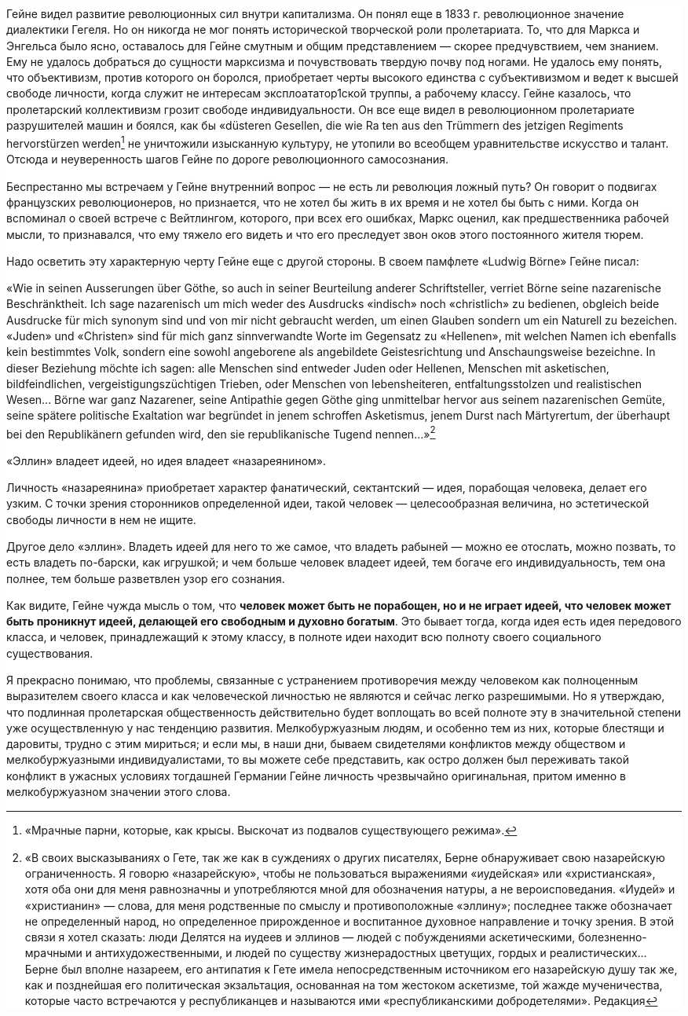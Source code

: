 Гейне видел развитие революционных сил внутри капитализма. Он понял еще в 1833 г. революционное значение диалектики Гегеля. Но он никогда не мог понять исторической творческой роли пролетариата. То, что для Маркса и Энгельса было ясно, оставалось для Гейне смутным и общим представлением — скорее предчувствием, чем знанием. Ему не удалось добраться до сущности марксизма и почувствовать твердую почву под ногами. Не удалось ему понять, что объективизм, против которого он боролся, приобретает черты высокого единства с субъективизмом и ведет к высшей свободе личности, когда служит не интересам эксплоататор1ской труппы, а рабочему классу. Гейне казалось, что пролетарский коллективизм грозит свободе индивидуальности. Он все еще видел в революционном пролетариате разрушителей машин и боялся, как бы «düsteren Gesellen, die wie Ra ten aus den Trümmern des jetzigen Regiments hervorstürzen werden[^9] не уничтожили изысканную культуру, не утопили во всеобщем уравнительстве искусство и талант. Отсюда и неуверенность шагов Гейне по дороге революционного самосознания.

Беспрестанно мы встречаем у Гейне внутренний вопрос — не есть ли революция ложный путь? Он говорит о подвигах французских революционеров, но признается, что не хотел бы жить в их время и не хотел бы быть с ними. Когда он вспоминал о своей встрече с Вейтлингом, которого, при всех его ошибках, Маркс оценил, как предшественника рабочей мысли, то признавался, что ему тяжело его видеть и что его преследует звон оков этого постоянного жителя тюрем.

Надо осветить эту характерную черту Гейне еще с другой стороны. В своем памфлете «Ludwig Börne» Гейне писал:

«Wie in seinen Ausserungen über Göthe, so auch in seiner Beurteilung anderer Schriftsteller, verriet Börne seine nazarenische Beschränktheit. Ich sage nazarenisch um mich weder des Ausdrucks «indisch» noch «christlich» zu bedienen, obgleich beide Ausdrucke für mich synonym sind und von mir nicht gebraucht werden, um einen Glauben sondern um ein Naturell zu bezeichen. «Juden» und «Christen» sind für mich ganz sinnverwandte Worte im Gegensatz zu «Hellenen», mit welchen Namen ich ebenfalls kein bestimmtes Volk, sondern eine sowohl angeborene als angebildete Geistesrichtung und Anschaungsweise bezeichne. In dieser Beziehung möchte ich sagen: alle Menschen sind entweder Juden oder Hellenen, Menschen mit asketischen, bildfeindlichen, vergeistigungszüchtigen Trieben, oder Menschen von lebensheiteren, entfaltungsstolzen und realistischen Wesen... Börne war ganz Nazarener, seine Antipathie gegen Göthe ging unmittelbar hervor aus seinem nazarenischen Gemüte, seine spätere politische Exaltation war begründet in jenem schroffen Asketismus, jenem Durst nach Märtyrertum, der überhaupt bei den Republikänern gefunden wird, den sie republikanische Tugend nennen…»[^10]

«Эллин» владеет идеей, но идея владеет «назареянином».

Личность «назареянина» приобретает характер фанатический, сектантский — идея, порабощая человека, делает его узким. С точки зрения сторонников определенной идеи, такой человек — целесообразная величина, но эстетической свободы личности в нем не ищите.

Другое дело «эллин». Владеть идеей для него то же самое, что владеть рабыней — можно ее отослать, можно позвать, то есть владеть по-барски, как игрушкой; и чем больше человек владеет идеей, тем богаче его индивидуальность, тем она полнее, тем больше разветвлен узор его сознания.

Как видите, Гейне чужда мысль о том, что __человек может быть не порабощен, но и не играет идеей, что человек может быть проникнут идеей, делающей его свободным и духовно богатым__. Это бывает тогда, когда идея есть идея передового класса, и человек, принадлежащий к этому классу, в полноте идеи находит всю полноту своего социального существования.

Я прекрасно понимаю, что проблемы, связанные с устранением противоречия между человеком как полноценным выразителем своего класса и как человеческой личностью не являются и сейчас легко разрешимыми. Но я утверждаю, что подлинная пролетарская общественность действительно будет воплощать во всей полноте эту в значительной степени уже осуществленную у нас тенденцию развития. Мелкобуржуазным людям, и особенно тем из них, которые блестящи и даровиты, трудно с этим мириться; и если мы, в наши дни, бываем свидетелями конфликтов между обществом и мелкобуржуазными индивидуалистами, то вы можете себе представить, как остро должен был переживать такой конфликт в ужасных условиях тогдашней Германии Гейне личность чрезвычайно оригинальная, притом именно в мелкобуржуазном значении этого слова.


[^1]: Публикуемая статья представляет собой стенограмму доклада А. В. Луначарского, прочитанного им в 1931 г. на сессии, которой Всесоюзная Академия Наук отметила 75-летие со дня смерти Гейне. Стенографическая запись была очень неудачна: выпали целые абзацы, местами был совершенно искажен смысл, не только отсутствовали цитаты, но даже не были записаны первые слова цитат. Поэтому А. В. откладывал правку стенограммы.
[^2]: «Контраст — искусное связывание двух противоречивых элементов». Редакция.
[^3]: «Гейне никогда не имел другой цели, кроме себя самого; он всегда был так занят изображением своей личности, что не мог никогда, или мог только очень редко, возвыситься над ней; он дозволял себе бросаться во все стороны и так нравился себе в этой игре, что не мог подчинить свой талант какой-либо высшей цели». Редакция.
[^4]: «Он далек от какой-нибудь самодовлеющей цели, сколько-нибудь ясного познания предметов и людей, потому что для него имеет цену лишь то, что доставляет ему удовольствие, только те предметы, которые он видит сквозь цветные очки своей личности». Редакция.
[^5]: «Принцип эпохи Гете — идея искусства — уходит; поднимается новое время с новым (принципом и начинается оно с восстания против Гете. Может быть сам Гете чувствует, что (прекрасный объективный мир, который он построил словом и собственным примером, (неизбежно должен рухнуть вследствие того, что идея искусства теряет свое (господство и новые свежие духи, порожденные новым временем, подобно северным варварам, вторгшимся в южные страны, разрушат до тла цивилизованное гетеанство, на его месте воздвигнув царство самого дикого субъективизма». Редакция.
[^6]: «Я все-таки уверен, что с концом «периода искусства» (приходит конец и гетеанству. Только наше эстетизирующее и философствующее время, выдвинувшее в центр искусство, было благоприятно для возвышения Гете; время воодушевления и дела в нем не нуждается». Редакция.
[^7]: «Мы никогда не должны скрывать наших политических симпатий и социальных антипатий, мы должны дурное называть его настоящим именем и безоговорочно защищать доброе». Редакция.
[^8]: «Более или менее таящиеся вожди немецких коммунистов, сильнейшие из которых вышли из гегелевой школы, — великие логики и, без сомнения, способнейшие умы и энергичнейшие характеры в Германии. Эти доктора революции и следующие за ними решительные и безжалостные юноши — единственные люди, владеющие жизнью, и им принадлежит будущее!» Редакция.
[^9]: «Мрачные парни, которые, как крысы. Выскочат из подвалов существующего режима».
[^10]: «В своих высказываниях о Гете, так же как в суждениях о других писателях, Берне обнаруживает свою назарейскую ограниченность. Я говорю «назарейскую», чтобы не пользоваться выражениями «иудейская» или «христианская», хотя оба они для меня равнозначны и употребляются мной для обозначения натуры, а не вероисповедания. «Иудей» и «христианин» — слова, для меня родственные по смыслу и противоположные «эллину»; последнее также обозначает не определенный народ, но определенное прирожденное и воспитанное духовное направление и точку зрения. В этой связи я хотел сказать: люди Делятся на иудеев и эллинов — людей с побуждениями аскетическими, болезненно-мрачными и антихудожественными, и людей по существу жизнерадостных цветущих, гордых и реалистических... Берне был вполне назареем, его антипатия к Гете имела непосредственным источником его назарейскую душу так же, как и позднейшая его политическая экзальтация, основанная на том жестоком аскетизме, той жажде мученичества, которые часто встречаются у республиканцев и называются ими «республиканскими добродетелями». Редакция
[^11]: «Особенность его организации выражается в своеобразном непостоянстве натуры, заставляющем поэта переходить от одного настроения к другому — от веселости к иронии, от иронии к отчаянию, от меланхолии к насмешливости, от радости к сосредоточенности, от восхищения к презрению. Душе Гейне свойственны были быстрые переходы, внезапные движения, которые перемешивали и сталкивали веселость и мрачность...
[^12]: «Мир так приятно запутан: это — сон опьяневшего бога, потихоньку, а lа française ушедшего из компании бражничающих богов и уснувшего на уединенной звезде. Он и сам не знает, что творит все, что видит во сне; и сновидения эти бывают безумно пестры или разумно-гармоничны; Илиада, Платон, Марафонская битва, Моисей, Венера Медицейская, Страссбургский собор, Французская революция, Гегель, пароходы и т, д, — отдельные хорошие мысли этой сонной божьей грезы». Редакция.